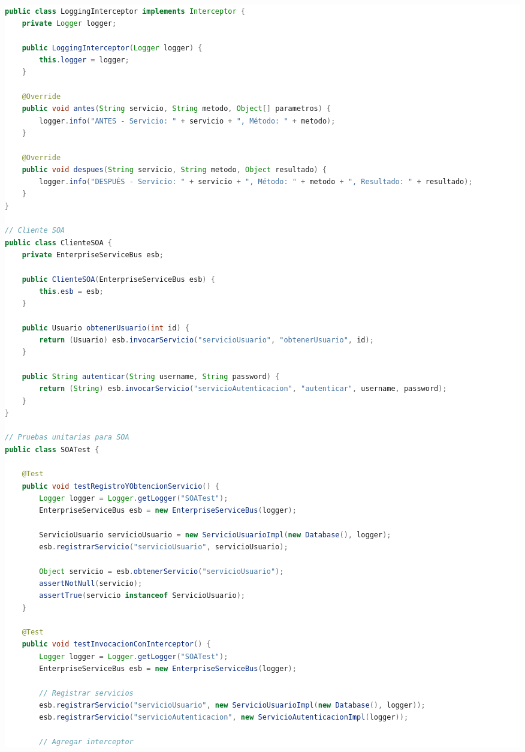 ```java
public class LoggingInterceptor implements Interceptor {
    private Logger logger;
    
    public LoggingInterceptor(Logger logger) {
        this.logger = logger;
    }
    
    @Override
    public void antes(String servicio, String metodo, Object[] parametros) {
        logger.info("ANTES - Servicio: " + servicio + ", Método: " + metodo);
    }
    
    @Override
    public void despues(String servicio, String metodo, Object resultado) {
        logger.info("DESPUÉS - Servicio: " + servicio + ", Método: " + metodo + ", Resultado: " + resultado);
    }
}

// Cliente SOA
public class ClienteSOA {
    private EnterpriseServiceBus esb;
    
    public ClienteSOA(EnterpriseServiceBus esb) {
        this.esb = esb;
    }
    
    public Usuario obtenerUsuario(int id) {
        return (Usuario) esb.invocarServicio("servicioUsuario", "obtenerUsuario", id);
    }
    
    public String autenticar(String username, String password) {
        return (String) esb.invocarServicio("servicioAutenticacion", "autenticar", username, password);
    }
}

// Pruebas unitarias para SOA
public class SOATest {
    
    @Test
    public void testRegistroYObtencionServicio() {
        Logger logger = Logger.getLogger("SOATest");
        EnterpriseServiceBus esb = new EnterpriseServiceBus(logger);
        
        ServicioUsuario servicioUsuario = new ServicioUsuarioImpl(new Database(), logger);
        esb.registrarServicio("servicioUsuario", servicioUsuario);
        
        Object servicio = esb.obtenerServicio("servicioUsuario");
        assertNotNull(servicio);
        assertTrue(servicio instanceof ServicioUsuario);
    }
    
    @Test
    public void testInvocacionConInterceptor() {
        Logger logger = Logger.getLogger("SOATest");
        EnterpriseServiceBus esb = new EnterpriseServiceBus(logger);
        
        // Registrar servicios
        esb.registrarServicio("servicioUsuario", new ServicioUsuarioImpl(new Database(), logger));
        esb.registrarServicio("servicioAutenticacion", new ServicioAutenticacionImpl(logger));
        
        // Agregar interceptor
```